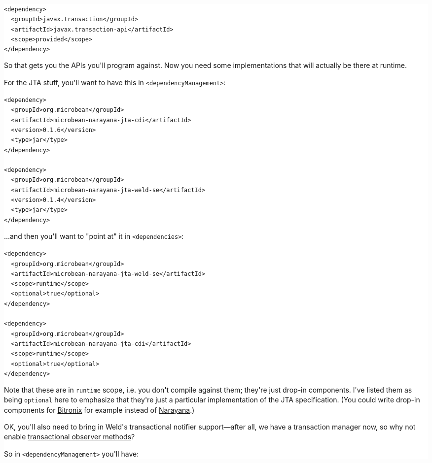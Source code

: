     <dependency>
      <groupId>javax.transaction</groupId>
      <artifactId>javax.transaction-api</artifactId>
      <scope>provided</scope>
    </dependency>
    
So that gets you the APIs you'll program against.  Now you need some
implementations that will actually be there at runtime.

For the JTA stuff, you'll want to have this in
`<dependencyManagement>`:

    <dependency>
      <groupId>org.microbean</groupId>
      <artifactId>microbean-narayana-jta-cdi</artifactId>
      <version>0.1.6</version>
      <type>jar</type>
    </dependency>

    <dependency>
      <groupId>org.microbean</groupId>
      <artifactId>microbean-narayana-jta-weld-se</artifactId>
      <version>0.1.4</version>
      <type>jar</type>
    </dependency>

...and then you'll want to "point at" it in `<dependencies>`:

    <dependency>
      <groupId>org.microbean</groupId>
      <artifactId>microbean-narayana-jta-weld-se</artifactId>
      <scope>runtime</scope>
      <optional>true</optional>
    </dependency>
    
    <dependency>
      <groupId>org.microbean</groupId>
      <artifactId>microbean-narayana-jta-cdi</artifactId>
      <scope>runtime</scope>
      <optional>true</optional>
    </dependency>
    
Note that these are in `runtime` scope, i.e. you don't compile against
them; they're just drop-in components.  I've listed them as being
`optional` here to emphasize that they're just a particular
implementation of the JTA specification.  (You could write drop-in
components for [Bitronix](https://github.com/bitronix/btm) for example
instead of [Narayana](http://narayana.io/).)

OK, you'll also need to bring in Weld's transactional notifier
support&mdash;after all, we have a transaction manager now, so why not
enable [transactional observer
methods](http://docs.jboss.org/cdi/spec/2.0/cdi-spec.html#transactional_observer_methods)?

So in `<dependencyManagement>` you'll have:
